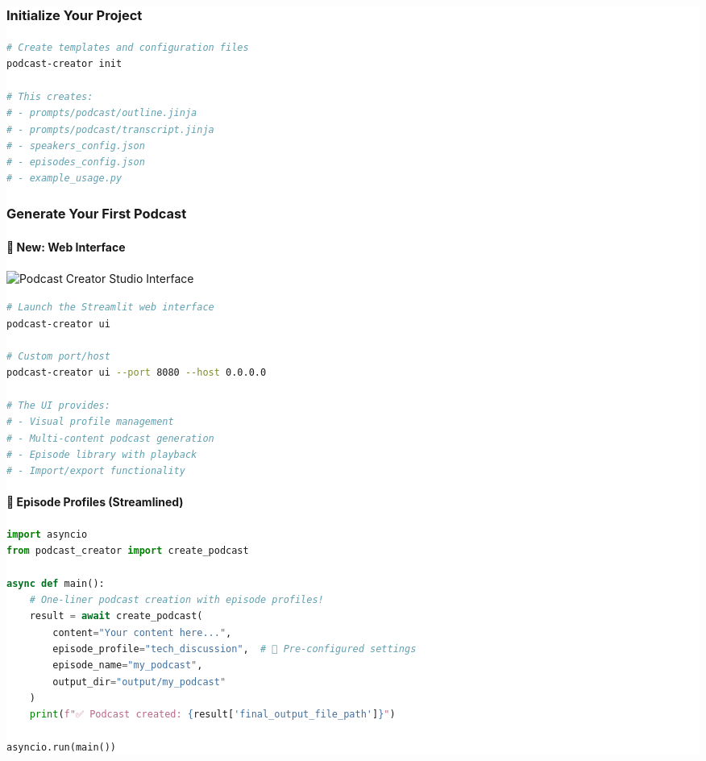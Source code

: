 ### Initialize Your Project

```bash
# Create templates and configuration files
podcast-creator init

# This creates:
# - prompts/podcast/outline.jinja
# - prompts/podcast/transcript.jinja  
# - speakers_config.json
# - episodes_config.json
# - example_usage.py
```

### Generate Your First Podcast

#### 🎨 **New: Web Interface**

![Podcast Creator Studio Interface](streamlit.png)

```bash
# Launch the Streamlit web interface
podcast-creator ui

# Custom port/host
podcast-creator ui --port 8080 --host 0.0.0.0

# The UI provides:
# - Visual profile management
# - Multi-content podcast generation  
# - Episode library with playback
# - Import/export functionality
```

#### 🚀 **Episode Profiles (Streamlined)**

```python
import asyncio
from podcast_creator import create_podcast

async def main():
    # One-liner podcast creation with episode profiles!
    result = await create_podcast(
        content="Your content here...",
        episode_profile="tech_discussion",  # 🎯 Pre-configured settings
        episode_name="my_podcast",
        output_dir="output/my_podcast"
    )
    print(f"✅ Podcast created: {result['final_output_file_path']}")

asyncio.run(main())
```
